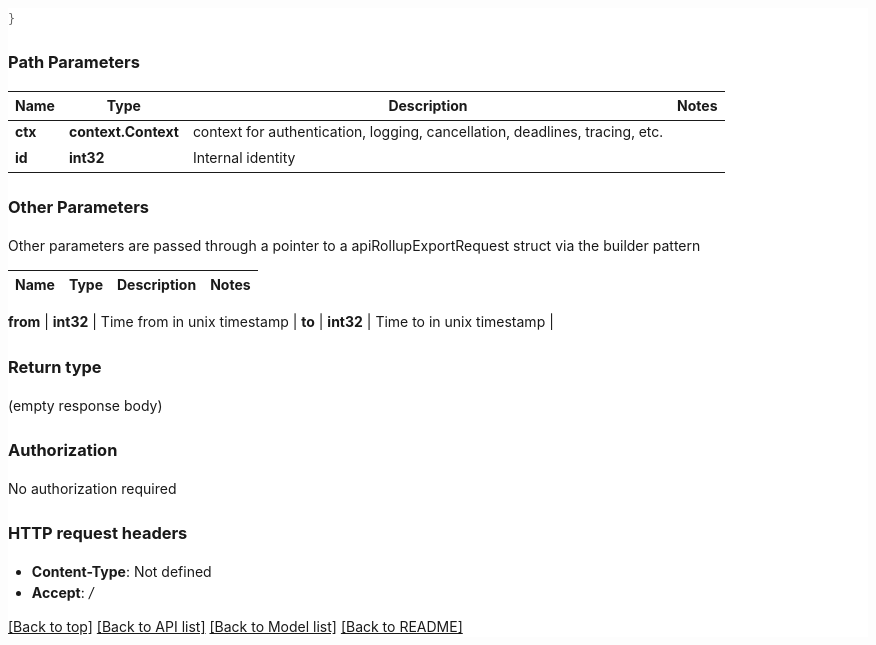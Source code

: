 ```go
}
```

### Path Parameters


Name | Type | Description  | Notes
------------- | ------------- | ------------- | -------------
**ctx** | **context.Context** | context for authentication, logging, cancellation, deadlines, tracing, etc.
**id** | **int32** | Internal identity | 

### Other Parameters

Other parameters are passed through a pointer to a apiRollupExportRequest struct via the builder pattern


Name | Type | Description  | Notes
------------- | ------------- | ------------- | -------------

 **from** | **int32** | Time from in unix timestamp | 
 **to** | **int32** | Time to in unix timestamp | 

### Return type

 (empty response body)

### Authorization

No authorization required

### HTTP request headers

- **Content-Type**: Not defined
- **Accept**: */*

[[Back to top]](#) [[Back to API list]](../README.md#documentation-for-api-endpoints)
[[Back to Model list]](../README.md#documentation-for-models)
[[Back to README]](../README.md)

